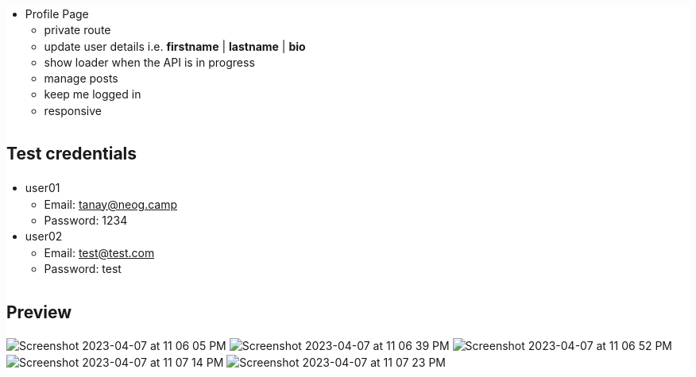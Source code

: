 - Profile Page
  - private route
  - update user details i.e. **firstname** | **lastname** | **bio**
  - show loader when the API is in progress
  - manage posts
  - keep me logged in
  - responsive

## Test credentials
- user01
  - Email: tanay@neog.camp
  - Password: 1234
- user02
  - Email: test@test.com
  - Password: test

## Preview

<img width="1440" alt="Screenshot 2023-04-07 at 11 06 05 PM" src="https://user-images.githubusercontent.com/55895224/230652783-0d6a08f7-6067-4a89-94a8-24269e8b9fec.png">
<img width="1440" alt="Screenshot 2023-04-07 at 11 06 39 PM" src="https://user-images.githubusercontent.com/55895224/230652792-aa43aab5-3c0f-4b79-bbde-b84b2f483d0e.png">
<img width="1440" alt="Screenshot 2023-04-07 at 11 06 52 PM" src="https://user-images.githubusercontent.com/55895224/230652799-9e1803c0-ca37-4fbc-9a20-cc329d0f0d46.png">
<img width="1440" alt="Screenshot 2023-04-07 at 11 07 14 PM" src="https://user-images.githubusercontent.com/55895224/230652801-98f40c52-5c35-47a1-91be-af0a37c3d682.png">
<img width="1440" alt="Screenshot 2023-04-07 at 11 07 23 PM" src="https://user-images.githubusercontent.com/55895224/230652803-eb457d17-5531-41f1-8945-d5faf1e286bb.png">
